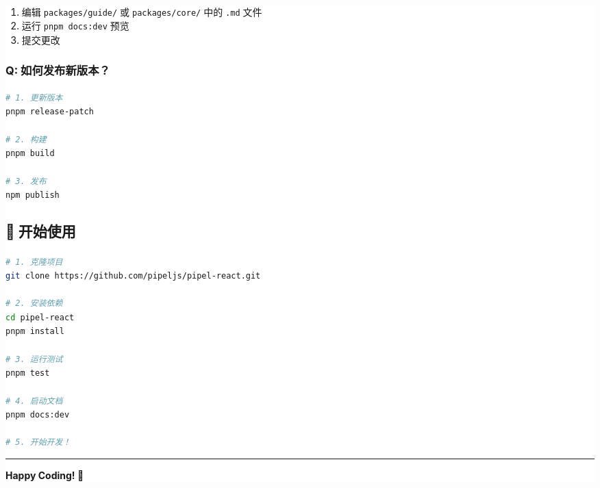 1. 编辑 `packages/guide/` 或 `packages/core/` 中的 `.md` 文件
2. 运行 `pnpm docs:dev` 预览
3. 提交更改

### Q: 如何发布新版本？

```bash
# 1. 更新版本
pnpm release-patch

# 2. 构建
pnpm build

# 3. 发布
npm publish
```

## 🎉 开始使用

```bash
# 1. 克隆项目
git clone https://github.com/pipeljs/pipel-react.git

# 2. 安装依赖
cd pipel-react
pnpm install

# 3. 运行测试
pnpm test

# 4. 启动文档
pnpm docs:dev

# 5. 开始开发！
```

---

**Happy Coding! 🚀**
